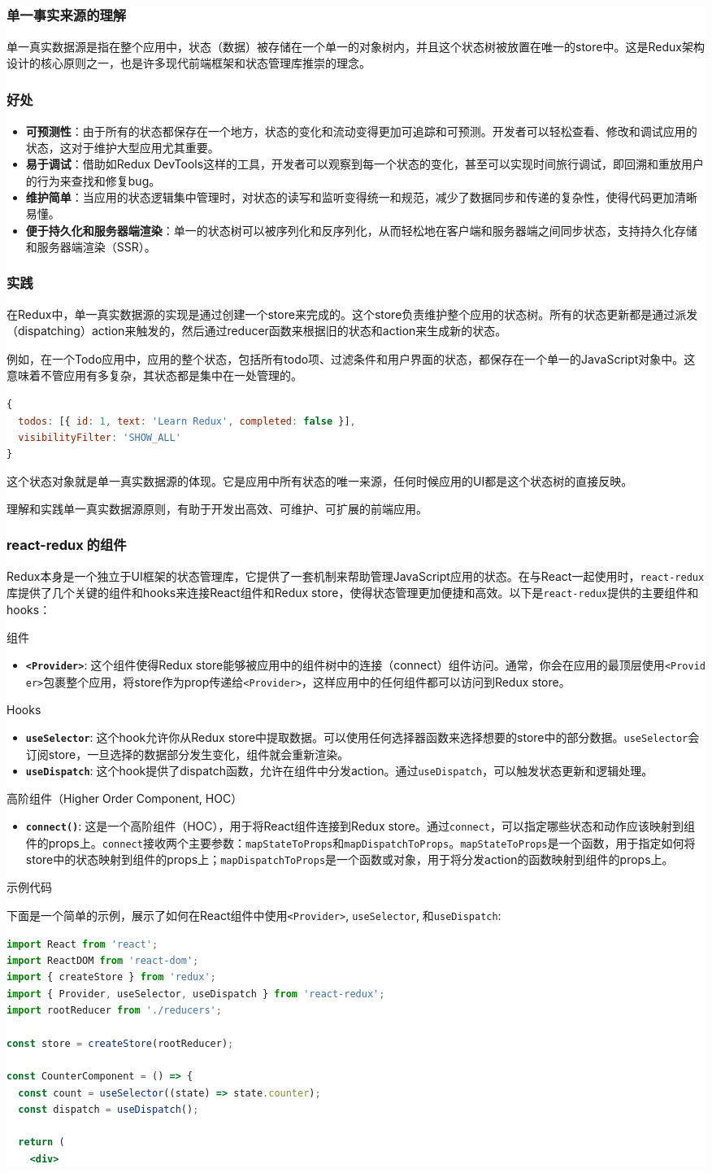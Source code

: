 ### 单一事实来源的理解

单一真实数据源是指在整个应用中，状态（数据）被存储在一个单一的对象树内，并且这个状态树被放置在唯一的store中。这是Redux架构设计的核心原则之一，也是许多现代前端框架和状态管理库推崇的理念。

### 好处

- **可预测性**：由于所有的状态都保存在一个地方，状态的变化和流动变得更加可追踪和可预测。开发者可以轻松查看、修改和调试应用的状态，这对于维护大型应用尤其重要。
- **易于调试**：借助如Redux DevTools这样的工具，开发者可以观察到每一个状态的变化，甚至可以实现时间旅行调试，即回溯和重放用户的行为来查找和修复bug。
- **维护简单**：当应用的状态逻辑集中管理时，对状态的读写和监听变得统一和规范，减少了数据同步和传递的复杂性，使得代码更加清晰易懂。
- **便于持久化和服务器端渲染**：单一的状态树可以被序列化和反序列化，从而轻松地在客户端和服务器端之间同步状态，支持持久化存储和服务器端渲染（SSR）。

### 实践

在Redux中，单一真实数据源的实现是通过创建一个store来完成的。这个store负责维护整个应用的状态树。所有的状态更新都是通过派发（dispatching）action来触发的，然后通过reducer函数来根据旧的状态和action来生成新的状态。

例如，在一个Todo应用中，应用的整个状态，包括所有todo项、过滤条件和用户界面的状态，都保存在一个单一的JavaScript对象中。这意味着不管应用有多复杂，其状态都是集中在一处管理的。

```js
{
  todos: [{ id: 1, text: 'Learn Redux', completed: false }],
  visibilityFilter: 'SHOW_ALL'
}
```

这个状态对象就是单一真实数据源的体现。它是应用中所有状态的唯一来源，任何时候应用的UI都是这个状态树的直接反映。

理解和实践单一真实数据源原则，有助于开发出高效、可维护、可扩展的前端应用。

### react-redux 的组件

Redux本身是一个独立于UI框架的状态管理库，它提供了一套机制来帮助管理JavaScript应用的状态。在与React一起使用时，`react-redux`库提供了几个关键的组件和hooks来连接React组件和Redux store，使得状态管理更加便捷和高效。以下是`react-redux`提供的主要组件和hooks：

组件

- **`<Provider>`**: 这个组件使得Redux store能够被应用中的组件树中的连接（connect）组件访问。通常，你会在应用的最顶层使用`<Provider>`包裹整个应用，将store作为prop传递给`<Provider>`，这样应用中的任何组件都可以访问到Redux store。

Hooks

- **`useSelector`**: 这个hook允许你从Redux store中提取数据。可以使用任何选择器函数来选择想要的store中的部分数据。`useSelector`会订阅store，一旦选择的数据部分发生变化，组件就会重新渲染。
- **`useDispatch`**: 这个hook提供了dispatch函数，允许在组件中分发action。通过`useDispatch`，可以触发状态更新和逻辑处理。

高阶组件（Higher Order Component, HOC）

- **`connect()`**: 这是一个高阶组件（HOC），用于将React组件连接到Redux store。通过`connect`，可以指定哪些状态和动作应该映射到组件的props上。`connect`接收两个主要参数：`mapStateToProps`和`mapDispatchToProps`。`mapStateToProps`是一个函数，用于指定如何将store中的状态映射到组件的props上；`mapDispatchToProps`是一个函数或对象，用于将分发action的函数映射到组件的props上。

示例代码

下面是一个简单的示例，展示了如何在React组件中使用`<Provider>`, `useSelector`, 和`useDispatch`:

```jsx
import React from 'react';
import ReactDOM from 'react-dom';
import { createStore } from 'redux';
import { Provider, useSelector, useDispatch } from 'react-redux';
import rootReducer from './reducers';

const store = createStore(rootReducer);

const CounterComponent = () => {
  const count = useSelector((state) => state.counter);
  const dispatch = useDispatch();

  return (
    <div>
```